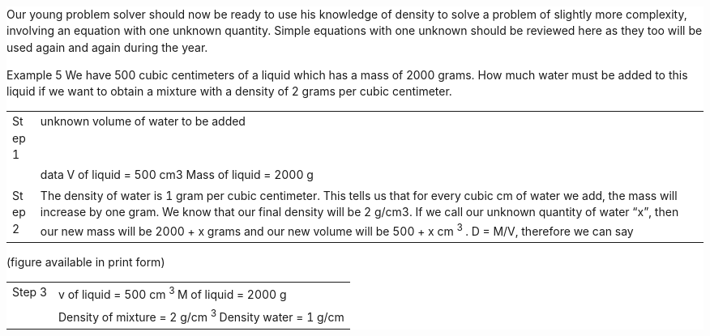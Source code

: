   Our young problem solver should now be ready to use his knowledge of density to solve a problem of slightly more complexity, involving an equation with one unknown quantity. Simple equations with one unknown should be reviewed here as they too will be used again and again during the year.
 </p>
 <p>
  Example 5 We have 500 cubic centimeters of a liquid which has a mass of 2000 grams. How much water must be added to this liquid if we want to obtain a mixture with a density of 2 grams per cubic centimeter.
 </p>
<table border="0">
  <tr>
   <td>
    Step 1
   </td>
   <td>
    unknown  volume of water to be added
   </td>
  </tr>
  <tr>
   <td>
   </td>
   <td>
    data  V of liquid = 500 cm3 Mass of liquid = 2000 g
   </td>
  </tr>
  <tr>
   <td>
    Step 2
   </td>
   <td>
    The density of water is 1 gram per cubic centimeter. This tells us that for every cubic cm of water we add, the mass will increase by one gram. We know that our final density will be 2 g/cm3. If we call our unknown quantity of water “x”, then our new mass will be 2000 + x grams and our new volume will be 500 + x cm
    <sup>
     3
    </sup>
    . D = M/V, therefore we can say
   </td>
  </tr>
 </table>
 (figure available in print form)
<table border="0">
  <tr>
   <td>
    Step 3
   </td>
   <td>
    v of liquid = 500 cm
    <sup>
     3
    </sup>
    M of liquid = 2000 g
   </td>
  </tr>
  <tr>
   <td>
   </td>
   <td>
    Density of mixture = 2 g/cm
    <sup>
     3
    </sup>
    Density water = 1 g/cm